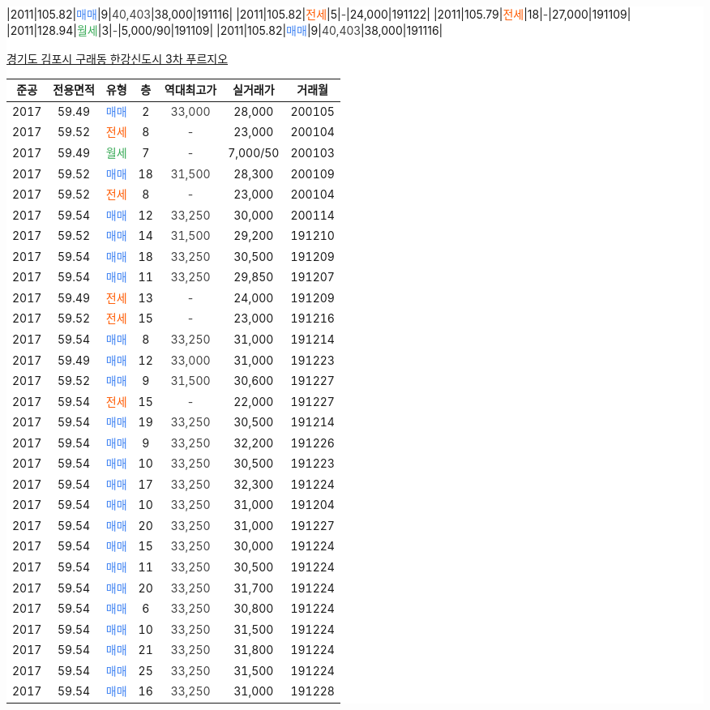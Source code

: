 |2011|105.82|<span style="color:#4285f3">매매</span>|9|<span style="color:#444444">40,403</span>|38,000|191116|
|2011|105.82|<span style="color:#ff5a00">전세</span>|5|<span style="color:#444444">-</span>|24,000|191122|
|2011|105.79|<span style="color:#ff5a00">전세</span>|18|<span style="color:#444444">-</span>|27,000|191109|
|2011|128.94|<span style="color:#34a853">월세</span>|3|<span style="color:#444444">-</span>|5,000/90|191109|
|2011|105.82|<span style="color:#4285f3">매매</span>|9|<span style="color:#444444">40,403</span>|38,000|191116|

[경기도 김포시 구래동 한강신도시 3차 푸르지오](https://search.naver.com/search.naver?query=%EA%B2%BD%EA%B8%B0%EB%8F%84+%EA%B9%80%ED%8F%AC%EC%8B%9C+%EA%B5%AC%EB%9E%98%EB%8F%99+%ED%95%9C%EA%B0%95%EC%8B%A0%EB%8F%84%EC%8B%9C+3%EC%B0%A8+%ED%91%B8%EB%A5%B4%EC%A7%80%EC%98%A4)

|준공|전용면적|유형|층|역대최고가|실거래가|거래월|
|:---:|:---:|:---:|:---:|:---:|:---:|:---:|
|2017|59.49|<span style="color:#4285f3">매매</span>|2|<span style="color:#444444">33,000</span>|28,000|200105|
|2017|59.52|<span style="color:#ff5a00">전세</span>|8|<span style="color:#444444">-</span>|23,000|200104|
|2017|59.49|<span style="color:#34a853">월세</span>|7|<span style="color:#444444">-</span>|7,000/50|200103|
|2017|59.52|<span style="color:#4285f3">매매</span>|18|<span style="color:#444444">31,500</span>|28,300|200109|
|2017|59.52|<span style="color:#ff5a00">전세</span>|8|<span style="color:#444444">-</span>|23,000|200104|
|2017|59.54|<span style="color:#4285f3">매매</span>|12|<span style="color:#444444">33,250</span>|30,000|200114|
|2017|59.52|<span style="color:#4285f3">매매</span>|14|<span style="color:#444444">31,500</span>|29,200|191210|
|2017|59.54|<span style="color:#4285f3">매매</span>|18|<span style="color:#444444">33,250</span>|30,500|191209|
|2017|59.54|<span style="color:#4285f3">매매</span>|11|<span style="color:#444444">33,250</span>|29,850|191207|
|2017|59.49|<span style="color:#ff5a00">전세</span>|13|<span style="color:#444444">-</span>|24,000|191209|
|2017|59.52|<span style="color:#ff5a00">전세</span>|15|<span style="color:#444444">-</span>|23,000|191216|
|2017|59.54|<span style="color:#4285f3">매매</span>|8|<span style="color:#444444">33,250</span>|31,000|191214|
|2017|59.49|<span style="color:#4285f3">매매</span>|12|<span style="color:#444444">33,000</span>|31,000|191223|
|2017|59.52|<span style="color:#4285f3">매매</span>|9|<span style="color:#444444">31,500</span>|30,600|191227|
|2017|59.54|<span style="color:#ff5a00">전세</span>|15|<span style="color:#444444">-</span>|22,000|191227|
|2017|59.54|<span style="color:#4285f3">매매</span>|19|<span style="color:#444444">33,250</span>|30,500|191214|
|2017|59.54|<span style="color:#4285f3">매매</span>|9|<span style="color:#444444">33,250</span>|32,200|191226|
|2017|59.54|<span style="color:#4285f3">매매</span>|10|<span style="color:#444444">33,250</span>|30,500|191223|
|2017|59.54|<span style="color:#4285f3">매매</span>|17|<span style="color:#444444">33,250</span>|32,300|191224|
|2017|59.54|<span style="color:#4285f3">매매</span>|10|<span style="color:#444444">33,250</span>|31,000|191204|
|2017|59.54|<span style="color:#4285f3">매매</span>|20|<span style="color:#444444">33,250</span>|31,000|191227|
|2017|59.54|<span style="color:#4285f3">매매</span>|15|<span style="color:#444444">33,250</span>|30,000|191224|
|2017|59.54|<span style="color:#4285f3">매매</span>|11|<span style="color:#444444">33,250</span>|30,500|191224|
|2017|59.54|<span style="color:#4285f3">매매</span>|20|<span style="color:#444444">33,250</span>|31,700|191224|
|2017|59.54|<span style="color:#4285f3">매매</span>|6|<span style="color:#444444">33,250</span>|30,800|191224|
|2017|59.54|<span style="color:#4285f3">매매</span>|10|<span style="color:#444444">33,250</span>|31,500|191224|
|2017|59.54|<span style="color:#4285f3">매매</span>|21|<span style="color:#444444">33,250</span>|31,800|191224|
|2017|59.54|<span style="color:#4285f3">매매</span>|25|<span style="color:#444444">33,250</span>|31,500|191224|
|2017|59.54|<span style="color:#4285f3">매매</span>|16|<span style="color:#444444">33,250</span>|31,000|191228|